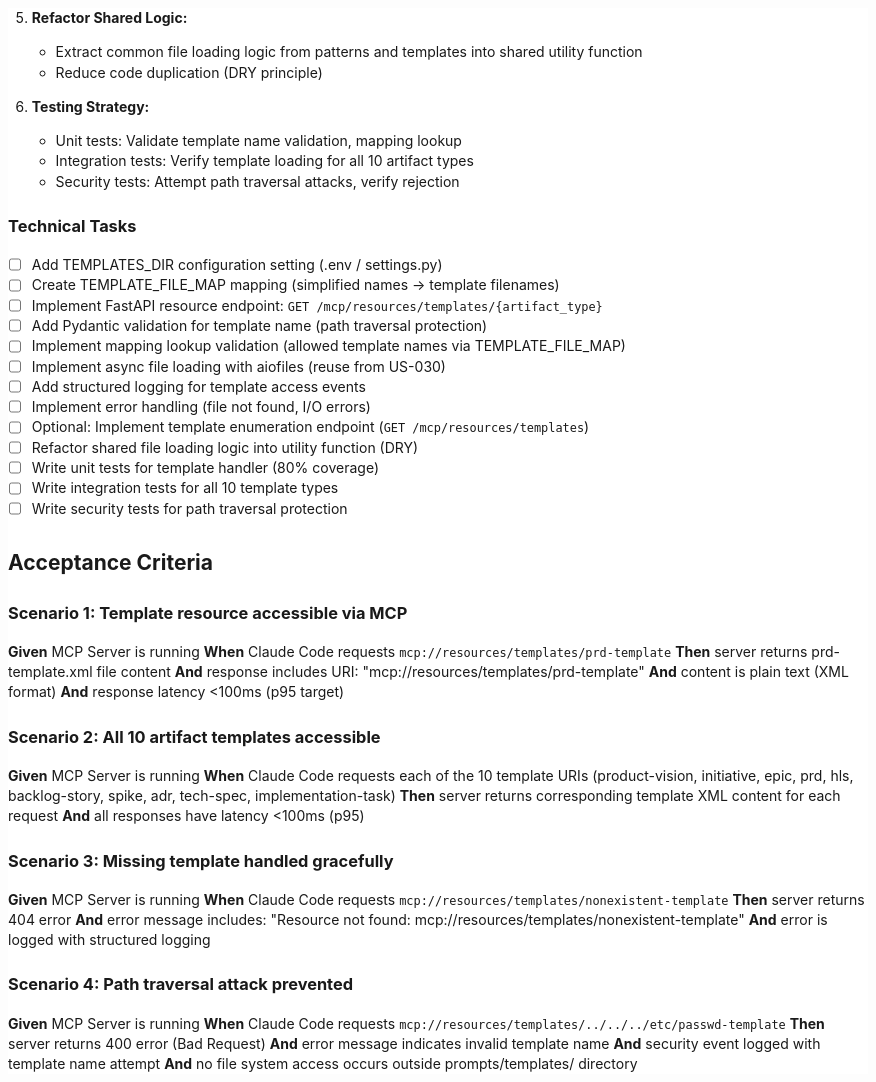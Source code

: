 5. **Refactor Shared Logic:**
   - Extract common file loading logic from patterns and templates into shared utility function
   - Reduce code duplication (DRY principle)

6. **Testing Strategy:**
   - Unit tests: Validate template name validation, mapping lookup
   - Integration tests: Verify template loading for all 10 artifact types
   - Security tests: Attempt path traversal attacks, verify rejection

### Technical Tasks
- [ ] Add TEMPLATES_DIR configuration setting (.env / settings.py)
- [ ] Create TEMPLATE_FILE_MAP mapping (simplified names → template filenames)
- [ ] Implement FastAPI resource endpoint: `GET /mcp/resources/templates/{artifact_type}`
- [ ] Add Pydantic validation for template name (path traversal protection)
- [ ] Implement mapping lookup validation (allowed template names via TEMPLATE_FILE_MAP)
- [ ] Implement async file loading with aiofiles (reuse from US-030)
- [ ] Add structured logging for template access events
- [ ] Implement error handling (file not found, I/O errors)
- [ ] Optional: Implement template enumeration endpoint (`GET /mcp/resources/templates`)
- [ ] Refactor shared file loading logic into utility function (DRY)
- [ ] Write unit tests for template handler (80% coverage)
- [ ] Write integration tests for all 10 template types
- [ ] Write security tests for path traversal protection

## Acceptance Criteria

### Scenario 1: Template resource accessible via MCP
**Given** MCP Server is running
**When** Claude Code requests `mcp://resources/templates/prd-template`
**Then** server returns prd-template.xml file content
**And** response includes URI: "mcp://resources/templates/prd-template"
**And** content is plain text (XML format)
**And** response latency <100ms (p95 target)

### Scenario 2: All 10 artifact templates accessible
**Given** MCP Server is running
**When** Claude Code requests each of the 10 template URIs (product-vision, initiative, epic, prd, hls, backlog-story, spike, adr, tech-spec, implementation-task)
**Then** server returns corresponding template XML content for each request
**And** all responses have latency <100ms (p95)

### Scenario 3: Missing template handled gracefully
**Given** MCP Server is running
**When** Claude Code requests `mcp://resources/templates/nonexistent-template`
**Then** server returns 404 error
**And** error message includes: "Resource not found: mcp://resources/templates/nonexistent-template"
**And** error is logged with structured logging

### Scenario 4: Path traversal attack prevented
**Given** MCP Server is running
**When** Claude Code requests `mcp://resources/templates/../../../etc/passwd-template`
**Then** server returns 400 error (Bad Request)
**And** error message indicates invalid template name
**And** security event logged with template name attempt
**And** no file system access occurs outside prompts/templates/ directory
